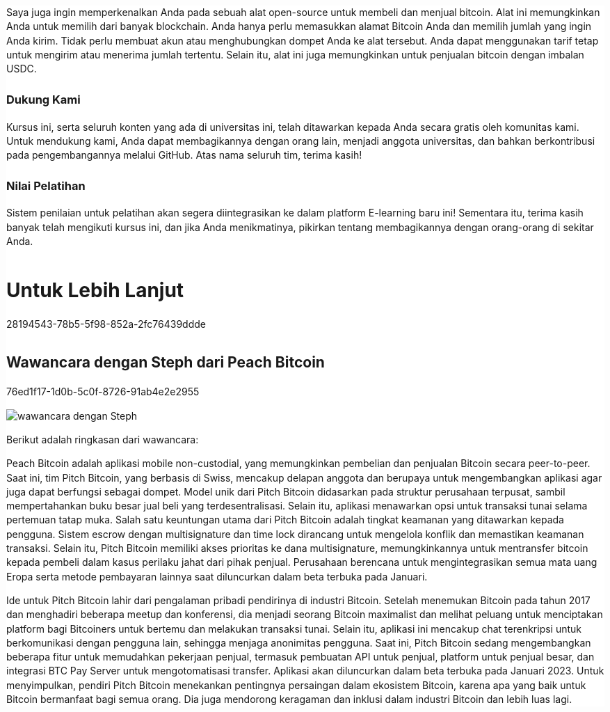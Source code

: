 Saya juga ingin memperkenalkan Anda pada sebuah alat open-source untuk membeli dan menjual bitcoin. Alat ini memungkinkan Anda untuk memilih dari banyak blockchain. Anda hanya perlu memasukkan alamat Bitcoin Anda dan memilih jumlah yang ingin Anda kirim. Tidak perlu membuat akun atau menghubungkan dompet Anda ke alat tersebut. Anda dapat menggunakan tarif tetap untuk mengirim atau menerima jumlah tertentu. Selain itu, alat ini juga memungkinkan untuk penjualan bitcoin dengan imbalan USDC.

### Dukung Kami

Kursus ini, serta seluruh konten yang ada di universitas ini, telah ditawarkan kepada Anda secara gratis oleh komunitas kami. Untuk mendukung kami, Anda dapat membagikannya dengan orang lain, menjadi anggota universitas, dan bahkan berkontribusi pada pengembangannya melalui GitHub. Atas nama seluruh tim, terima kasih!

### Nilai Pelatihan

Sistem penilaian untuk pelatihan akan segera diintegrasikan ke dalam platform E-learning baru ini! Sementara itu, terima kasih banyak telah mengikuti kursus ini, dan jika Anda menikmatinya, pikirkan tentang membagikannya dengan orang-orang di sekitar Anda.

# Untuk Lebih Lanjut
<partId>28194543-78b5-5f98-852a-2fc76439ddde</partId>

## Wawancara dengan Steph dari Peach Bitcoin
<chapterId>76ed1f17-1d0b-5c0f-8726-91ab4e2e2955</chapterId>

![wawancara dengan Steph](https://youtu.be/LRGKD8qNSXw)

Berikut adalah ringkasan dari wawancara:

Peach Bitcoin adalah aplikasi mobile non-custodial, yang memungkinkan pembelian dan penjualan Bitcoin secara peer-to-peer. Saat ini, tim Pitch Bitcoin, yang berbasis di Swiss, mencakup delapan anggota dan berupaya untuk mengembangkan aplikasi agar juga dapat berfungsi sebagai dompet. Model unik dari Pitch Bitcoin didasarkan pada struktur perusahaan terpusat, sambil mempertahankan buku besar jual beli yang terdesentralisasi. Selain itu, aplikasi menawarkan opsi untuk transaksi tunai selama pertemuan tatap muka.
Salah satu keuntungan utama dari Pitch Bitcoin adalah tingkat keamanan yang ditawarkan kepada pengguna. Sistem escrow dengan multisignature dan time lock dirancang untuk mengelola konflik dan memastikan keamanan transaksi. Selain itu, Pitch Bitcoin memiliki akses prioritas ke dana multisignature, memungkinkannya untuk mentransfer bitcoin kepada pembeli dalam kasus perilaku jahat dari pihak penjual. Perusahaan berencana untuk mengintegrasikan semua mata uang Eropa serta metode pembayaran lainnya saat diluncurkan dalam beta terbuka pada Januari.

Ide untuk Pitch Bitcoin lahir dari pengalaman pribadi pendirinya di industri Bitcoin. Setelah menemukan Bitcoin pada tahun 2017 dan menghadiri beberapa meetup dan konferensi, dia menjadi seorang Bitcoin maximalist dan melihat peluang untuk menciptakan platform bagi Bitcoiners untuk bertemu dan melakukan transaksi tunai. Selain itu, aplikasi ini mencakup chat terenkripsi untuk berkomunikasi dengan pengguna lain, sehingga menjaga anonimitas pengguna.
Saat ini, Pitch Bitcoin sedang mengembangkan beberapa fitur untuk memudahkan pekerjaan penjual, termasuk pembuatan API untuk penjual, platform untuk penjual besar, dan integrasi BTC Pay Server untuk mengotomatisasi transfer. Aplikasi akan diluncurkan dalam beta terbuka pada Januari 2023.
Untuk menyimpulkan, pendiri Pitch Bitcoin menekankan pentingnya persaingan dalam ekosistem Bitcoin, karena apa yang baik untuk Bitcoin bermanfaat bagi semua orang. Dia juga mendorong keragaman dan inklusi dalam industri Bitcoin dan lebih luas lagi.
